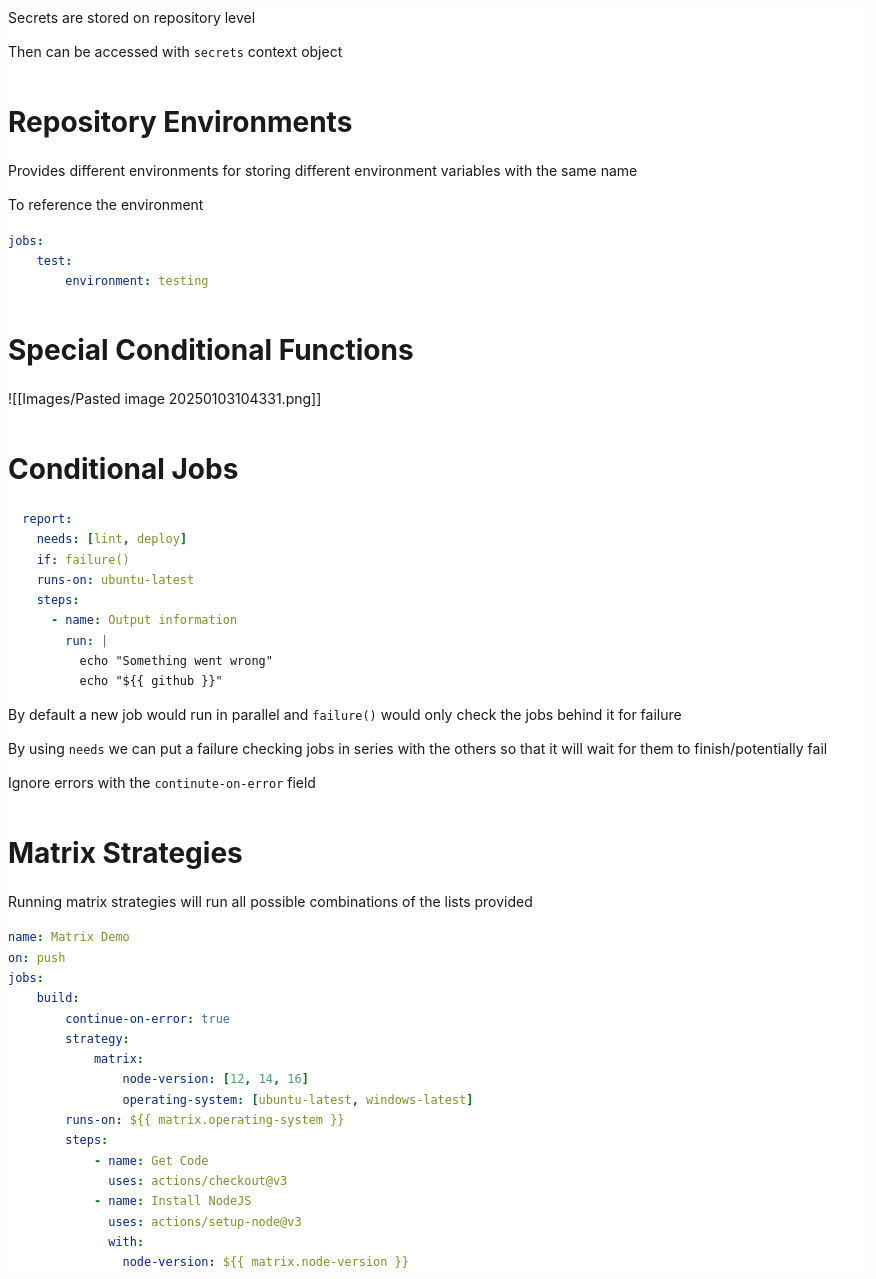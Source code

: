 Secrets are stored on repository level

Then can be accessed with `secrets` context object

# Repository Environments

Provides different environments for storing different environment variables with the same name

To reference the environment

```yml
jobs:
	test:
		environment: testing
```

# Special Conditional Functions

![[Images/Pasted image 20250103104331.png]]

# Conditional Jobs

```yml
  report:
    needs: [lint, deploy]
    if: failure()
    runs-on: ubuntu-latest
    steps:
      - name: Output information
        run: |
          echo "Something went wrong"
          echo "${{ github }}"
```

By default a new job would run in parallel and `failure()` would only check the jobs behind it for failure

By using `needs` we can put a failure checking jobs in series with the others so that it will wait for them to finish/potentially fail

Ignore errors with the `continute-on-error` field

# Matrix Strategies

Running matrix strategies will run all possible combinations of the lists provided

```yml
name: Matrix Demo
on: push
jobs:
    build:
        continue-on-error: true
        strategy:
            matrix:
                node-version: [12, 14, 16]
                operating-system: [ubuntu-latest, windows-latest]
        runs-on: ${{ matrix.operating-system }}
        steps:
            - name: Get Code
              uses: actions/checkout@v3
            - name: Install NodeJS
              uses: actions/setup-node@v3
              with:
                node-version: ${{ matrix.node-version }}
```